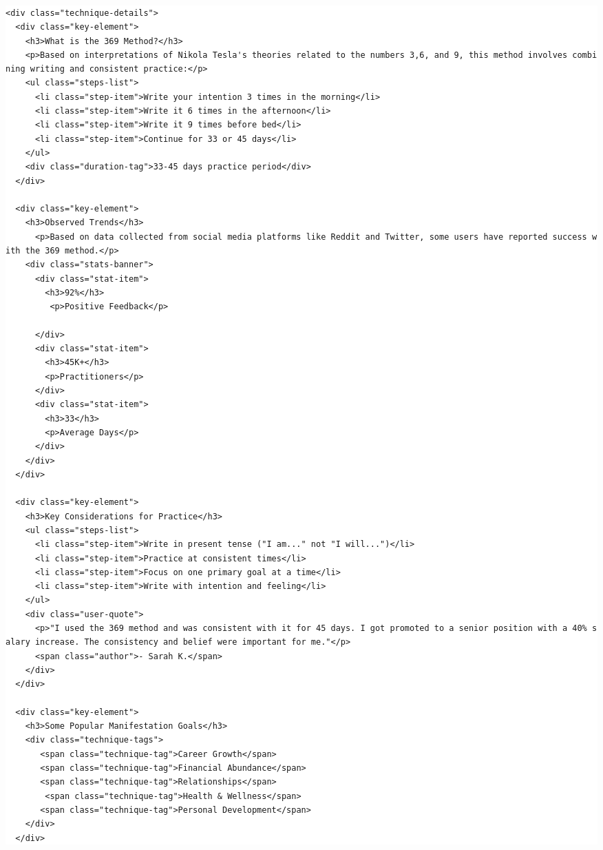     <div class="technique-details">
      <div class="key-element">
        <h3>What is the 369 Method?</h3>
        <p>Based on interpretations of Nikola Tesla's theories related to the numbers 3,6, and 9, this method involves combining writing and consistent practice:</p>
        <ul class="steps-list">
          <li class="step-item">Write your intention 3 times in the morning</li>
          <li class="step-item">Write it 6 times in the afternoon</li>
          <li class="step-item">Write it 9 times before bed</li>
          <li class="step-item">Continue for 33 or 45 days</li>
        </ul>
        <div class="duration-tag">33-45 days practice period</div>
      </div>

      <div class="key-element">
        <h3>Observed Trends</h3>
          <p>Based on data collected from social media platforms like Reddit and Twitter, some users have reported success with the 369 method.</p>
        <div class="stats-banner">
          <div class="stat-item">
            <h3>92%</h3>
             <p>Positive Feedback</p>

          </div>
          <div class="stat-item">
            <h3>45K+</h3>
            <p>Practitioners</p>
          </div>
          <div class="stat-item">
            <h3>33</h3>
            <p>Average Days</p>
          </div>
        </div>
      </div>

      <div class="key-element">
        <h3>Key Considerations for Practice</h3>
        <ul class="steps-list">
          <li class="step-item">Write in present tense ("I am..." not "I will...")</li>
          <li class="step-item">Practice at consistent times</li>
          <li class="step-item">Focus on one primary goal at a time</li>
          <li class="step-item">Write with intention and feeling</li>
        </ul>
        <div class="user-quote">
          <p>"I used the 369 method and was consistent with it for 45 days. I got promoted to a senior position with a 40% salary increase. The consistency and belief were important for me."</p>
          <span class="author">- Sarah K.</span>
        </div>
      </div>

      <div class="key-element">
        <h3>Some Popular Manifestation Goals</h3>
        <div class="technique-tags">
           <span class="technique-tag">Career Growth</span>
           <span class="technique-tag">Financial Abundance</span>
           <span class="technique-tag">Relationships</span>
            <span class="technique-tag">Health & Wellness</span>
           <span class="technique-tag">Personal Development</span>
        </div>
      </div>
